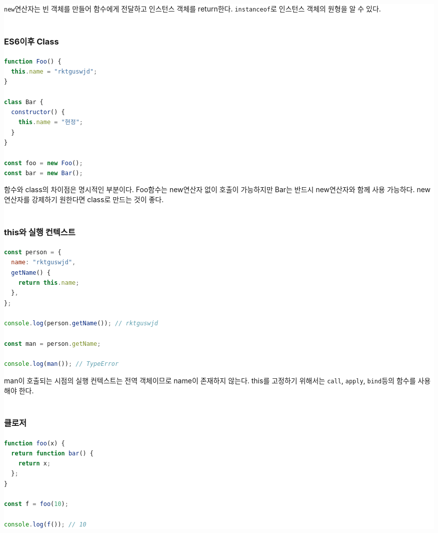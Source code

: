 `new`연산자는 빈 객체를 만들어 함수에게 전달하고 인스턴스 객체를 return한다. `instanceof`로 인스턴스 객체의 원형을 알 수 있다.
<br />
<br />

### ES6이후 Class

```javascript
function Foo() {
  this.name = "rktguswjd";
}

class Bar {
  constructor() {
    this.name = "현정";
  }
}

const foo = new Foo();
const bar = new Bar();
```

함수와 class의 차이점은 명시적인 부분이다. Foo함수는 new연산자 없이 호출이 가능하지만 Bar는 반드시 new연산자와 함께 사용 가능하다. new연산자를 강제하기 원한다면 class로 만드는 것이 좋다.
<br />
<br />

### this와 실행 컨텍스트

```javascript
const person = {
  name: "rktguswjd",
  getName() {
    return this.name;
  },
};

console.log(person.getName()); // rktguswjd

const man = person.getName;

console.log(man()); // TypeError
```

man이 호출되는 시점의 실행 컨텍스트는 전역 객체이므로 name이 존재하지 않는다. this를 고정하기 위해서는 `call`, `apply`, `bind`등의 함수를 사용해야 한다.
<br />
<br />

### 클로저

```javascript
function foo(x) {
  return function bar() {
    return x;
  };
}

const f = foo(10);

console.log(f()); // 10
```
